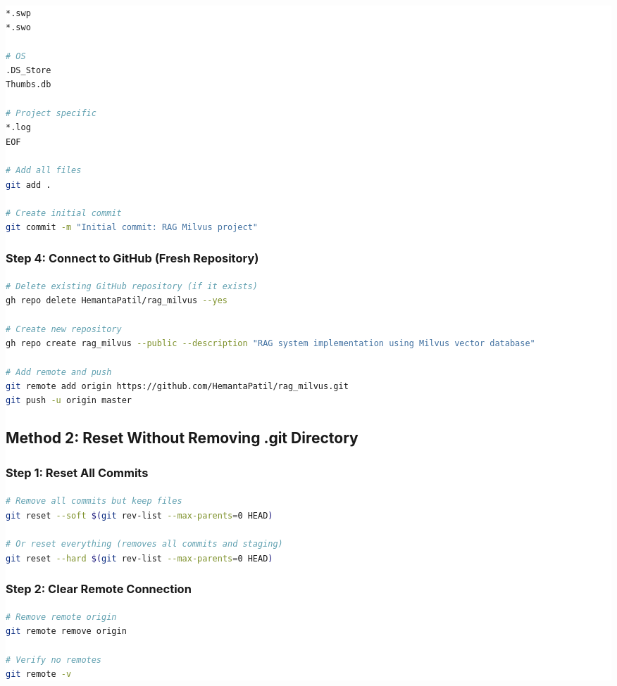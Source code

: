 ```bash
*.swp
*.swo

# OS
.DS_Store
Thumbs.db

# Project specific
*.log
EOF

# Add all files
git add .

# Create initial commit
git commit -m "Initial commit: RAG Milvus project"
```

### Step 4: Connect to GitHub (Fresh Repository)
```bash
# Delete existing GitHub repository (if it exists)
gh repo delete HemantaPatil/rag_milvus --yes

# Create new repository
gh repo create rag_milvus --public --description "RAG system implementation using Milvus vector database"

# Add remote and push
git remote add origin https://github.com/HemantaPatil/rag_milvus.git
git push -u origin master
```

## Method 2: Reset Without Removing .git Directory

### Step 1: Reset All Commits
```bash
# Remove all commits but keep files
git reset --soft $(git rev-list --max-parents=0 HEAD)

# Or reset everything (removes all commits and staging)
git reset --hard $(git rev-list --max-parents=0 HEAD)
```

### Step 2: Clear Remote Connection
```bash
# Remove remote origin
git remote remove origin

# Verify no remotes
git remote -v
```
